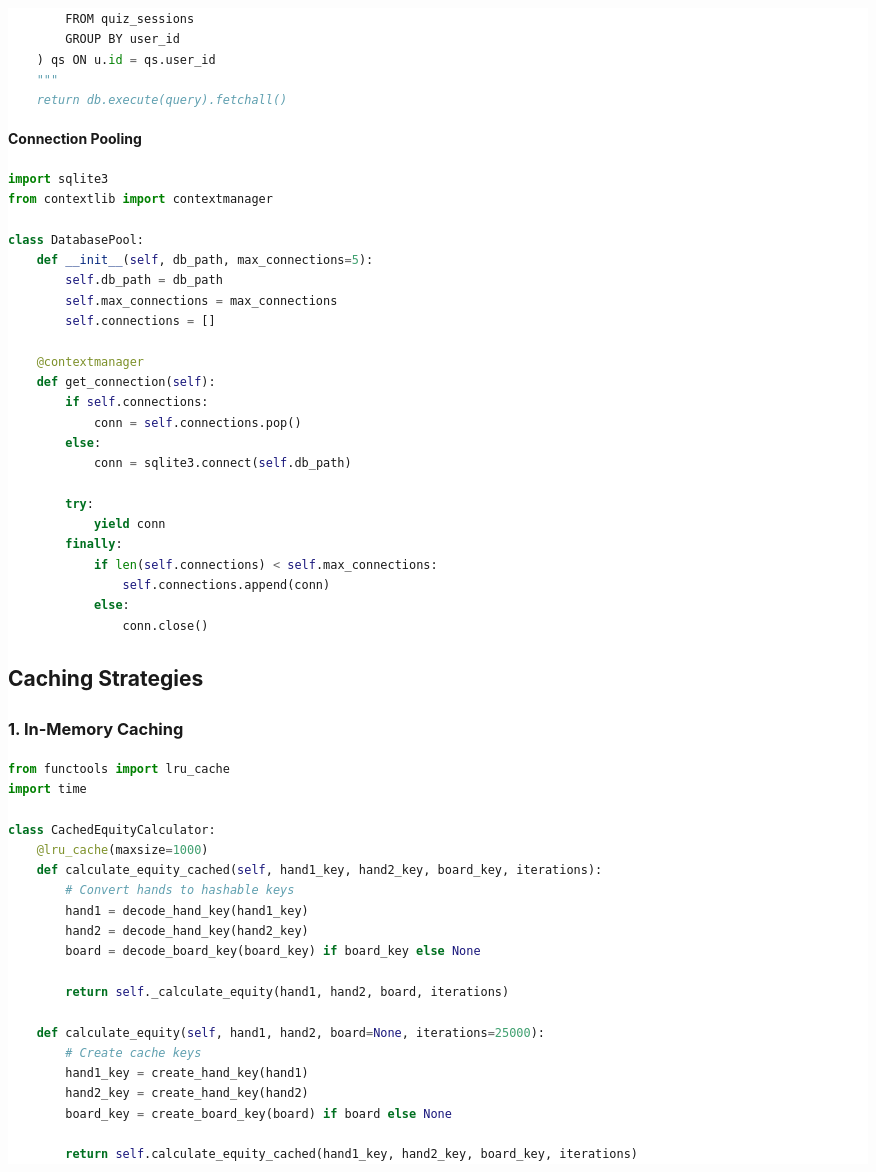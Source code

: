 ```python
        FROM quiz_sessions
        GROUP BY user_id
    ) qs ON u.id = qs.user_id
    """
    return db.execute(query).fetchall()
```

#### Connection Pooling
```python
import sqlite3
from contextlib import contextmanager

class DatabasePool:
    def __init__(self, db_path, max_connections=5):
        self.db_path = db_path
        self.max_connections = max_connections
        self.connections = []

    @contextmanager
    def get_connection(self):
        if self.connections:
            conn = self.connections.pop()
        else:
            conn = sqlite3.connect(self.db_path)

        try:
            yield conn
        finally:
            if len(self.connections) < self.max_connections:
                self.connections.append(conn)
            else:
                conn.close()
```

## Caching Strategies

### 1. In-Memory Caching
```python
from functools import lru_cache
import time

class CachedEquityCalculator:
    @lru_cache(maxsize=1000)
    def calculate_equity_cached(self, hand1_key, hand2_key, board_key, iterations):
        # Convert hands to hashable keys
        hand1 = decode_hand_key(hand1_key)
        hand2 = decode_hand_key(hand2_key)
        board = decode_board_key(board_key) if board_key else None

        return self._calculate_equity(hand1, hand2, board, iterations)

    def calculate_equity(self, hand1, hand2, board=None, iterations=25000):
        # Create cache keys
        hand1_key = create_hand_key(hand1)
        hand2_key = create_hand_key(hand2)
        board_key = create_board_key(board) if board else None

        return self.calculate_equity_cached(hand1_key, hand2_key, board_key, iterations)
```
